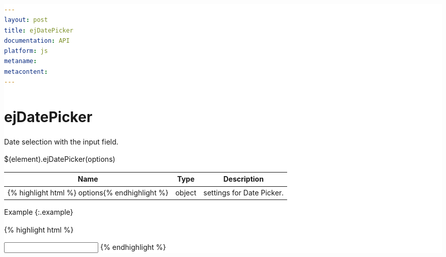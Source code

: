 ```yaml
---
layout: post
title: ejDatePicker
documentation: API
platform: js
metaname: 
metacontent: 
---
```


# ejDatePicker


Date selection with the input field.










$(element).ejDatePicker<span class="signature">(options)</span>







<table class="params">
<thead>
<tr>
<th>Name</th>
<th>Type</th>
<th class="last">Description</th>
</tr>
</thead>
<tbody>
<tr>
<td class="name">{% highlight html %}
options{% endhighlight %}</td>
<td class="type"><span class="param-type">object</span></td>
<td class="description last">settings for Date Picker.</td>
</tr>
</tbody>
</table>




Example
{:.example}


{% highlight html %}
 
<input type="text" id="datepicker" />
<script>
// Create DatePicker
$("#datepicker").ejDatePicker();
</script>{% endhighlight %}

